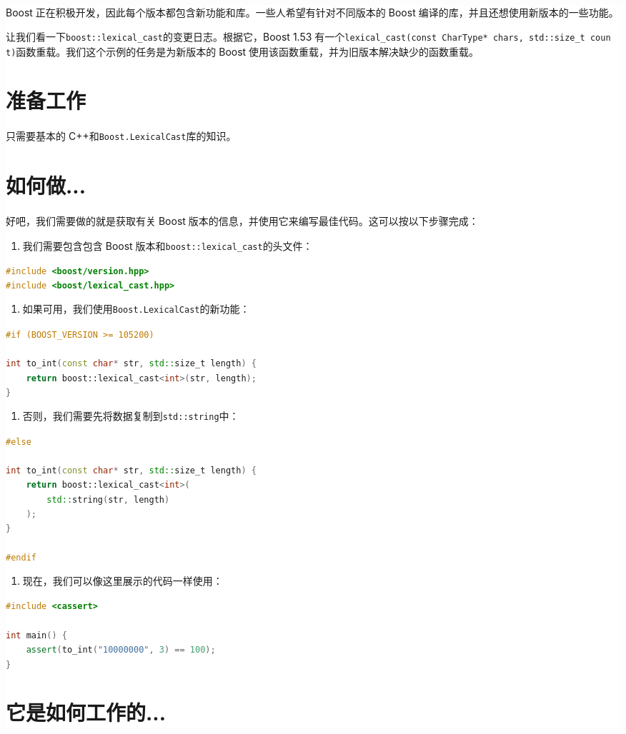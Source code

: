 Boost 正在积极开发，因此每个版本都包含新功能和库。一些人希望有针对不同版本的 Boost 编译的库，并且还想使用新版本的一些功能。

让我们看一下`boost::lexical_cast`的变更日志。根据它，Boost 1.53 有一个`lexical_cast(const CharType* chars, std::size_t count)`函数重载。我们这个示例的任务是为新版本的 Boost 使用该函数重载，并为旧版本解决缺少的函数重载。

# 准备工作

只需要基本的 C++和`Boost.LexicalCast`库的知识。

# 如何做...

好吧，我们需要做的就是获取有关 Boost 版本的信息，并使用它来编写最佳代码。这可以按以下步骤完成：

1.  我们需要包含包含 Boost 版本和`boost::lexical_cast`的头文件：

```cpp
#include <boost/version.hpp>
#include <boost/lexical_cast.hpp>
```

1.  如果可用，我们使用`Boost.LexicalCast`的新功能：

```cpp
#if (BOOST_VERSION >= 105200)

int to_int(const char* str, std::size_t length) {
    return boost::lexical_cast<int>(str, length);
}
```

1.  否则，我们需要先将数据复制到`std::string`中：

```cpp
#else

int to_int(const char* str, std::size_t length) {
    return boost::lexical_cast<int>(
        std::string(str, length)
    );
}

#endif
```

1.  现在，我们可以像这里展示的代码一样使用：

```cpp
#include <cassert>

int main() {
    assert(to_int("10000000", 3) == 100);
}
```

# 它是如何工作的...
